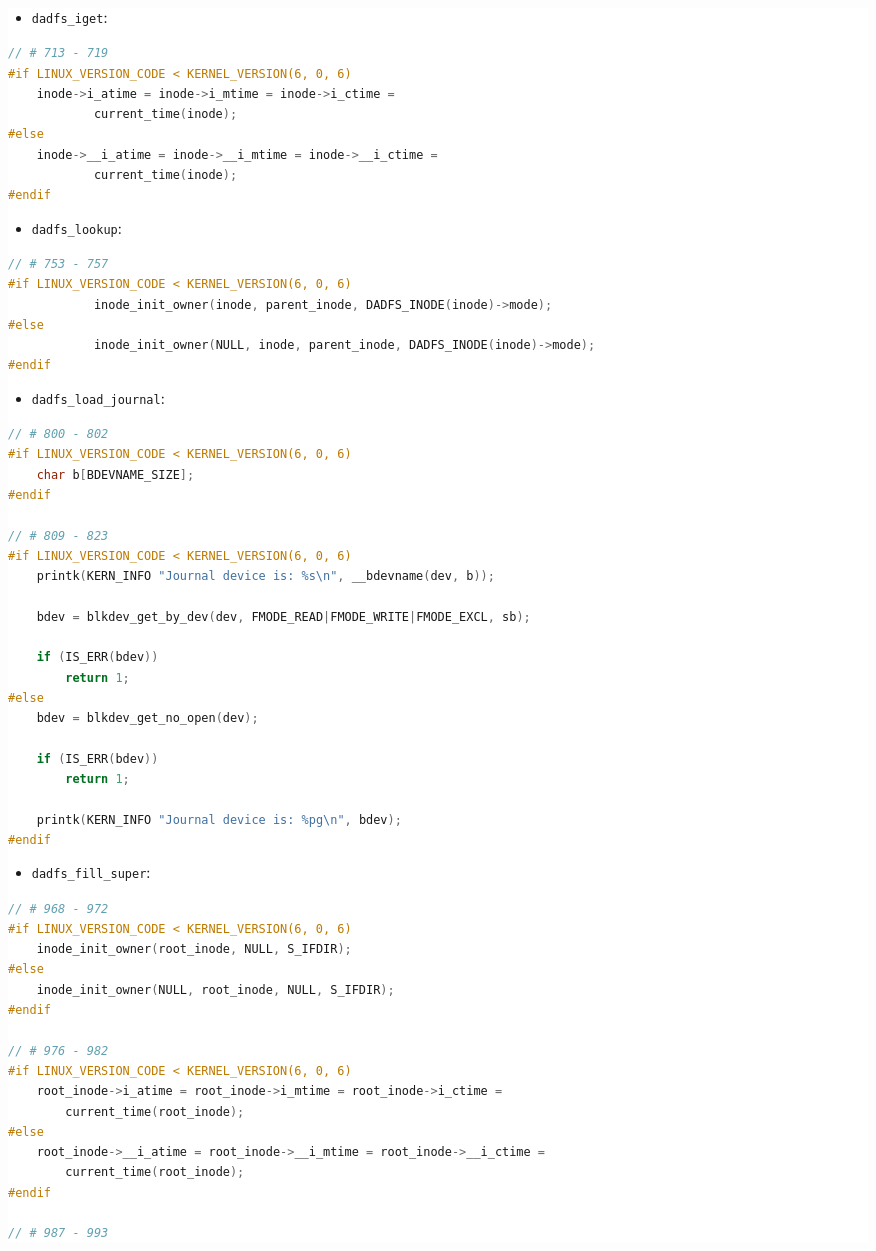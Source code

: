- `dadfs_iget`:
```Cpp
// # 713 - 719
#if LINUX_VERSION_CODE < KERNEL_VERSION(6, 0, 6)
	inode->i_atime = inode->i_mtime = inode->i_ctime =
			current_time(inode);
#else
	inode->__i_atime = inode->__i_mtime = inode->__i_ctime =
			current_time(inode);
#endif
```

- `dadfs_lookup`:
```Cpp
// # 753 - 757
#if LINUX_VERSION_CODE < KERNEL_VERSION(6, 0, 6)
			inode_init_owner(inode, parent_inode, DADFS_INODE(inode)->mode);
#else
			inode_init_owner(NULL, inode, parent_inode, DADFS_INODE(inode)->mode);
#endif
```

- `dadfs_load_journal`:
```Cpp
// # 800 - 802
#if LINUX_VERSION_CODE < KERNEL_VERSION(6, 0, 6)
	char b[BDEVNAME_SIZE];
#endif

// # 809 - 823
#if LINUX_VERSION_CODE < KERNEL_VERSION(6, 0, 6)
	printk(KERN_INFO "Journal device is: %s\n", __bdevname(dev, b));

	bdev = blkdev_get_by_dev(dev, FMODE_READ|FMODE_WRITE|FMODE_EXCL, sb);
	
	if (IS_ERR(bdev))
		return 1;
#else
	bdev = blkdev_get_no_open(dev);
    
	if (IS_ERR(bdev))
		return 1;

    printk(KERN_INFO "Journal device is: %pg\n", bdev);
#endif
```

- `dadfs_fill_super`:
```Cpp
// # 968 - 972
#if LINUX_VERSION_CODE < KERNEL_VERSION(6, 0, 6)
	inode_init_owner(root_inode, NULL, S_IFDIR);
#else
	inode_init_owner(NULL, root_inode, NULL, S_IFDIR);
#endif

// # 976 - 982
#if LINUX_VERSION_CODE < KERNEL_VERSION(6, 0, 6)
	root_inode->i_atime = root_inode->i_mtime = root_inode->i_ctime =
	    current_time(root_inode);
#else
	root_inode->__i_atime = root_inode->__i_mtime = root_inode->__i_ctime =
	    current_time(root_inode);
#endif

// # 987 - 993
```